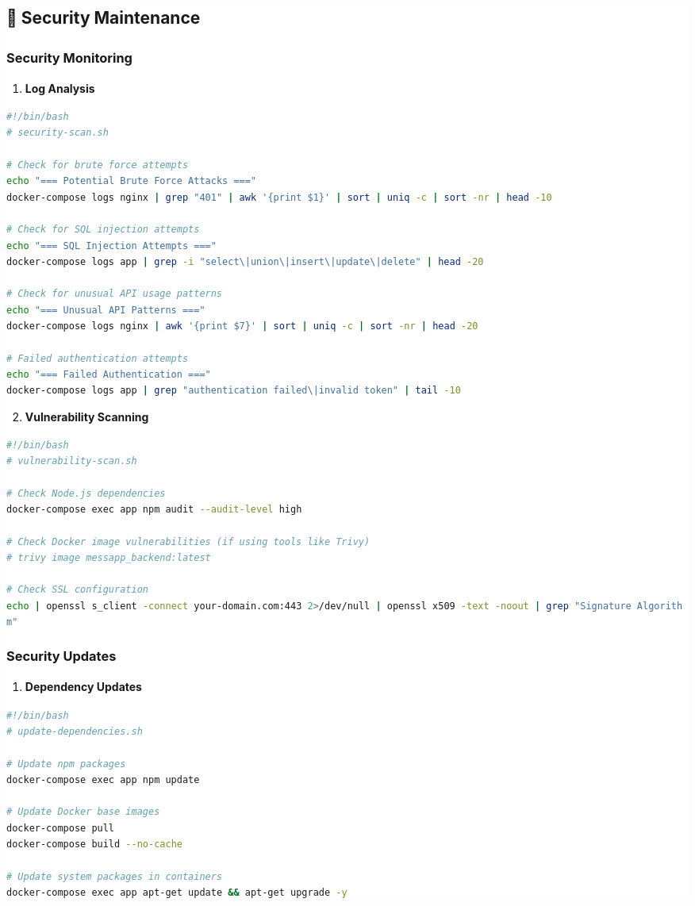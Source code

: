 ## 🔐 Security Maintenance

### Security Monitoring

1. **Log Analysis**
```bash
#!/bin/bash
# security-scan.sh

# Check for brute force attempts
echo "=== Potential Brute Force Attacks ===" 
docker-compose logs nginx | grep "401" | awk '{print $1}' | sort | uniq -c | sort -nr | head -10

# Check for SQL injection attempts  
echo "=== SQL Injection Attempts ==="
docker-compose logs app | grep -i "select\|union\|insert\|update\|delete" | head -20

# Check for unusual API usage patterns
echo "=== Unusual API Patterns ==="
docker-compose logs nginx | awk '{print $7}' | sort | uniq -c | sort -nr | head -20

# Failed authentication attempts
echo "=== Failed Authentication ==="
docker-compose logs app | grep "authentication failed\|invalid token" | tail -10
```

2. **Vulnerability Scanning**
```bash
#!/bin/bash
# vulnerability-scan.sh

# Check Node.js dependencies
docker-compose exec app npm audit --audit-level high

# Check Docker image vulnerabilities (if using tools like Trivy)
# trivy image messapp_backend:latest

# Check SSL configuration
echo | openssl s_client -connect your-domain.com:443 2>/dev/null | openssl x509 -text -noout | grep "Signature Algorithm"
```

### Security Updates

1. **Dependency Updates**
```bash
#!/bin/bash
# update-dependencies.sh

# Update npm packages
docker-compose exec app npm update

# Update Docker base images
docker-compose pull
docker-compose build --no-cache

# Update system packages in containers
docker-compose exec app apt-get update && apt-get upgrade -y
```
